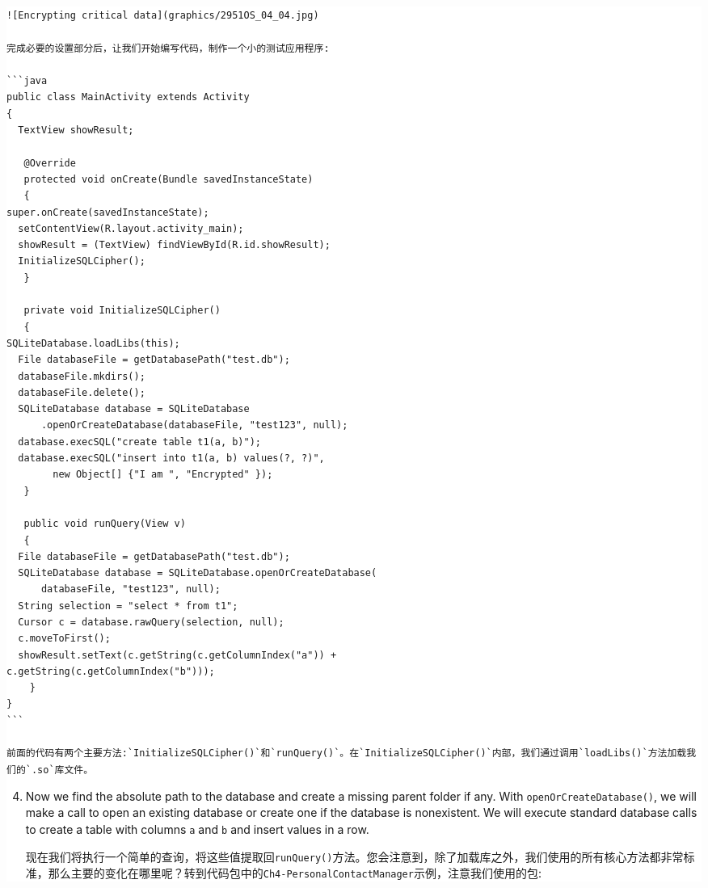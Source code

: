     ![Encrypting critical data](graphics/2951OS_04_04.jpg)

    完成必要的设置部分后，让我们开始编写代码，制作一个小的测试应用程序:

    ```java
    public class MainActivity extends Activity
    {
      TextView showResult;

       @Override
       protected void onCreate(Bundle savedInstanceState)
       {  
    super.onCreate(savedInstanceState);
      setContentView(R.layout.activity_main);
      showResult = (TextView) findViewById(R.id.showResult);
      InitializeSQLCipher();
       }

       private void InitializeSQLCipher()
       {
    SQLiteDatabase.loadLibs(this);
      File databaseFile = getDatabasePath("test.db");
      databaseFile.mkdirs();
      databaseFile.delete();
      SQLiteDatabase database = SQLiteDatabase
          .openOrCreateDatabase(databaseFile, "test123", null);
      database.execSQL("create table t1(a, b)");
      database.execSQL("insert into t1(a, b) values(?, ?)",
            new Object[] {"I am ", "Encrypted" });
       }

       public void runQuery(View v)
       {
      File databaseFile = getDatabasePath("test.db");
      SQLiteDatabase database = SQLiteDatabase.openOrCreateDatabase(
          databaseFile, "test123", null);
      String selection = "select * from t1";
      Cursor c = database.rawQuery(selection, null);
      c.moveToFirst();
      showResult.setText(c.getString(c.getColumnIndex("a")) + 
    c.getString(c.getColumnIndex("b")));
        }
    }
    ```

    前面的代码有两个主要方法:`InitializeSQLCipher()`和`runQuery()`。在`InitializeSQLCipher()`内部，我们通过调用`loadLibs()`方法加载我们的`.so`库文件。

4.  Now we find the absolute path to the database and create a missing parent folder if any. With `openOrCreateDatabase()`, we will make a call to open an existing database or create one if the database is nonexistent. We will execute standard database calls to create a table with columns `a` and `b` and insert values in a row.

    现在我们将执行一个简单的查询，将这些值提取回`runQuery()`方法。您会注意到，除了加载库之外，我们使用的所有核心方法都非常标准，那么主要的变化在哪里呢？转到代码包中的`Ch4-PersonalContactManager`示例，注意我们使用的包:
